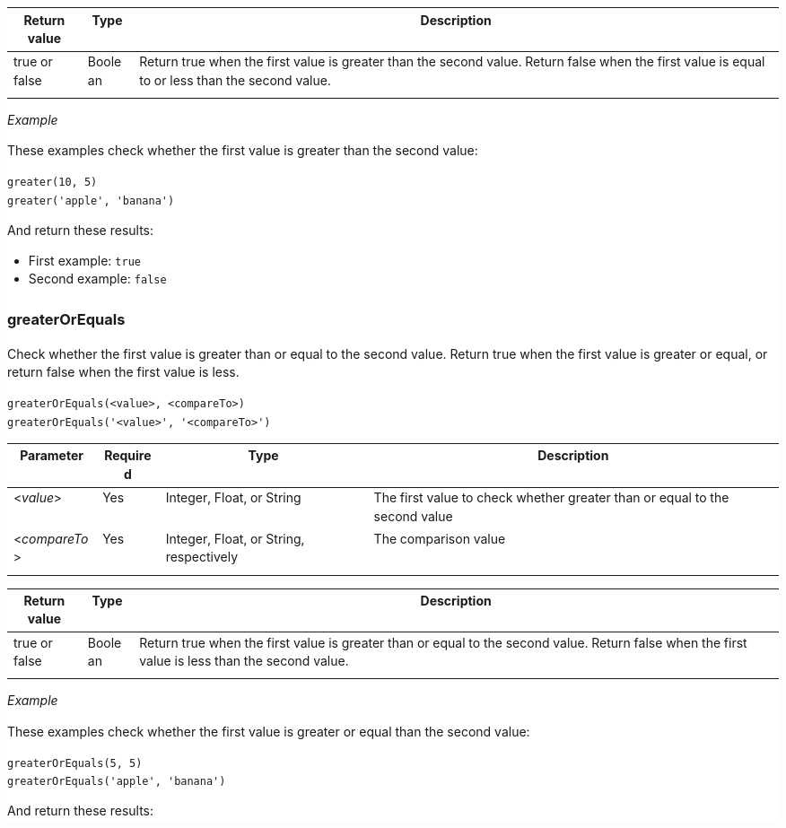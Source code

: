| Return value | Type | Description |
| ------------ | ---- | ----------- |
| true or false | Boolean | Return true when the first value is greater than the second value. Return false when the first value is equal to or less than the second value. |
||||

*Example*

These examples check whether the first value is greater than the second value:

```
greater(10, 5)
greater('apple', 'banana')
```

And return these results:

* First example: `true`
* Second example: `false`

<a name="greaterOrEquals"></a>

### greaterOrEquals

Check whether the first value is greater than or equal to the second value.
Return true when the first value is greater or equal,
or return false when the first value is less.

```
greaterOrEquals(<value>, <compareTo>)
greaterOrEquals('<value>', '<compareTo>')
```

| Parameter | Required | Type | Description |
| --------- | -------- | ---- | ----------- |
| <*value*> | Yes | Integer, Float, or String | The first value to check whether greater than or equal to the second value |
| <*compareTo*> | Yes | Integer, Float, or String, respectively | The comparison value |
|||||

| Return value | Type | Description |
| ------------ | ---- | ----------- |
| true or false | Boolean | Return true when the first value is greater than or equal to the second value. Return false when the first value is less than the second value. |
||||

*Example*

These examples check whether the first value is greater or equal than the second value:

```
greaterOrEquals(5, 5)
greaterOrEquals('apple', 'banana')
```

And return these results:

